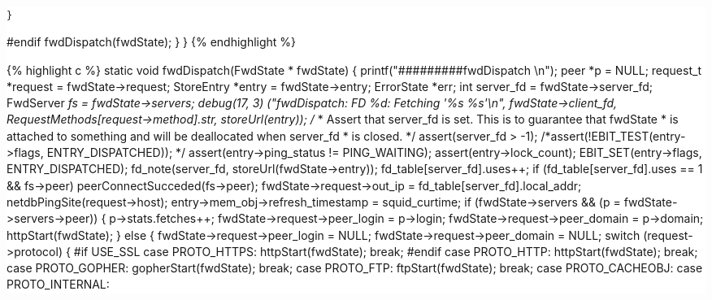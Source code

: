 	}
#endif
	fwdDispatch(fwdState);
    }
}
{% endhighlight %}

{% highlight c %}
static void
fwdDispatch(FwdState * fwdState)
{
	printf("#########fwdDispatch \n");
    peer *p = NULL;
    request_t *request = fwdState->request;
    StoreEntry *entry = fwdState->entry;
    ErrorState *err;
    int server_fd = fwdState->server_fd;
    FwdServer *fs = fwdState->servers;
    debug(17, 3) ("fwdDispatch: FD %d: Fetching '%s %s'\n",
	fwdState->client_fd,
	RequestMethods[request->method].str,
	storeUrl(entry));
    /*
     * Assert that server_fd is set.  This is to guarantee that fwdState
     * is attached to something and will be deallocated when server_fd
     * is closed.
     */
    assert(server_fd > -1);
    /*assert(!EBIT_TEST(entry->flags, ENTRY_DISPATCHED)); */
    assert(entry->ping_status != PING_WAITING);
    assert(entry->lock_count);
    EBIT_SET(entry->flags, ENTRY_DISPATCHED);
    fd_note(server_fd, storeUrl(fwdState->entry));
    fd_table[server_fd].uses++;
    if (fd_table[server_fd].uses == 1 && fs->peer)
	peerConnectSucceded(fs->peer);
    fwdState->request->out_ip = fd_table[server_fd].local_addr;
    netdbPingSite(request->host);
    entry->mem_obj->refresh_timestamp = squid_curtime;
    if (fwdState->servers && (p = fwdState->servers->peer)) {
	p->stats.fetches++;
	fwdState->request->peer_login = p->login;
	fwdState->request->peer_domain = p->domain;
	httpStart(fwdState);
    } else {
	fwdState->request->peer_login = NULL;
	fwdState->request->peer_domain = NULL;
	switch (request->protocol) {
#if USE_SSL
	case PROTO_HTTPS:
	    httpStart(fwdState);
	    break;
#endif
	case PROTO_HTTP:
	    httpStart(fwdState);
	    break;
	case PROTO_GOPHER:
	    gopherStart(fwdState);
	    break;
	case PROTO_FTP:
	    ftpStart(fwdState);
	    break;
	case PROTO_CACHEOBJ:
	case PROTO_INTERNAL: